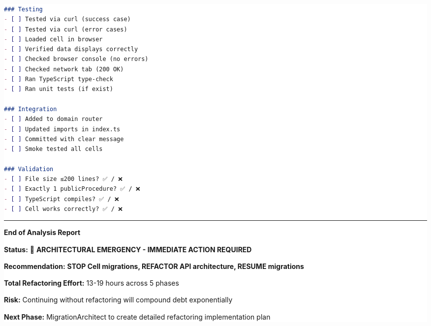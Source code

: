 ```markdown
### Testing
- [ ] Tested via curl (success case)
- [ ] Tested via curl (error cases)
- [ ] Loaded cell in browser
- [ ] Verified data displays correctly
- [ ] Checked browser console (no errors)
- [ ] Checked network tab (200 OK)
- [ ] Ran TypeScript type-check
- [ ] Ran unit tests (if exist)

### Integration
- [ ] Added to domain router
- [ ] Updated imports in index.ts
- [ ] Committed with clear message
- [ ] Smoke tested all cells

### Validation
- [ ] File size ≤200 lines? ✅ / ❌
- [ ] Exactly 1 publicProcedure? ✅ / ❌
- [ ] TypeScript compiles? ✅ / ❌
- [ ] Cell works correctly? ✅ / ❌
```

---

**End of Analysis Report**

**Status:** 🔴 **ARCHITECTURAL EMERGENCY - IMMEDIATE ACTION REQUIRED**

**Recommendation:** **STOP Cell migrations, REFACTOR API architecture, RESUME migrations**

**Total Refactoring Effort:** 13-19 hours across 5 phases

**Risk:** Continuing without refactoring will compound debt exponentially

**Next Phase:** MigrationArchitect to create detailed refactoring implementation plan
